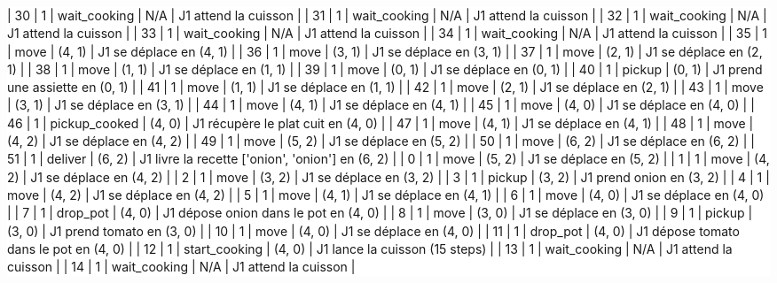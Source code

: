 |  30 | 1      | wait_cooking | N/A      | J1 attend la cuisson |
|  31 | 1      | wait_cooking | N/A      | J1 attend la cuisson |
|  32 | 1      | wait_cooking | N/A      | J1 attend la cuisson |
|  33 | 1      | wait_cooking | N/A      | J1 attend la cuisson |
|  34 | 1      | wait_cooking | N/A      | J1 attend la cuisson |
|  35 | 1      | move         | (4, 1)   | J1 se déplace en (4, 1) |
|  36 | 1      | move         | (3, 1)   | J1 se déplace en (3, 1) |
|  37 | 1      | move         | (2, 1)   | J1 se déplace en (2, 1) |
|  38 | 1      | move         | (1, 1)   | J1 se déplace en (1, 1) |
|  39 | 1      | move         | (0, 1)   | J1 se déplace en (0, 1) |
|  40 | 1      | pickup       | (0, 1)   | J1 prend une assiette en (0, 1) |
|  41 | 1      | move         | (1, 1)   | J1 se déplace en (1, 1) |
|  42 | 1      | move         | (2, 1)   | J1 se déplace en (2, 1) |
|  43 | 1      | move         | (3, 1)   | J1 se déplace en (3, 1) |
|  44 | 1      | move         | (4, 1)   | J1 se déplace en (4, 1) |
|  45 | 1      | move         | (4, 0)   | J1 se déplace en (4, 0) |
|  46 | 1      | pickup_cooked | (4, 0)   | J1 récupère le plat cuit en (4, 0) |
|  47 | 1      | move         | (4, 1)   | J1 se déplace en (4, 1) |
|  48 | 1      | move         | (4, 2)   | J1 se déplace en (4, 2) |
|  49 | 1      | move         | (5, 2)   | J1 se déplace en (5, 2) |
|  50 | 1      | move         | (6, 2)   | J1 se déplace en (6, 2) |
|  51 | 1      | deliver      | (6, 2)   | J1 livre la recette ['onion', 'onion'] en (6, 2) |
|   0 | 1      | move         | (5, 2)   | J1 se déplace en (5, 2) |
|   1 | 1      | move         | (4, 2)   | J1 se déplace en (4, 2) |
|   2 | 1      | move         | (3, 2)   | J1 se déplace en (3, 2) |
|   3 | 1      | pickup       | (3, 2)   | J1 prend onion en (3, 2) |
|   4 | 1      | move         | (4, 2)   | J1 se déplace en (4, 2) |
|   5 | 1      | move         | (4, 1)   | J1 se déplace en (4, 1) |
|   6 | 1      | move         | (4, 0)   | J1 se déplace en (4, 0) |
|   7 | 1      | drop_pot     | (4, 0)   | J1 dépose onion dans le pot en (4, 0) |
|   8 | 1      | move         | (3, 0)   | J1 se déplace en (3, 0) |
|   9 | 1      | pickup       | (3, 0)   | J1 prend tomato en (3, 0) |
|  10 | 1      | move         | (4, 0)   | J1 se déplace en (4, 0) |
|  11 | 1      | drop_pot     | (4, 0)   | J1 dépose tomato dans le pot en (4, 0) |
|  12 | 1      | start_cooking | (4, 0)   | J1 lance la cuisson (15 steps) |
|  13 | 1      | wait_cooking | N/A      | J1 attend la cuisson |
|  14 | 1      | wait_cooking | N/A      | J1 attend la cuisson |